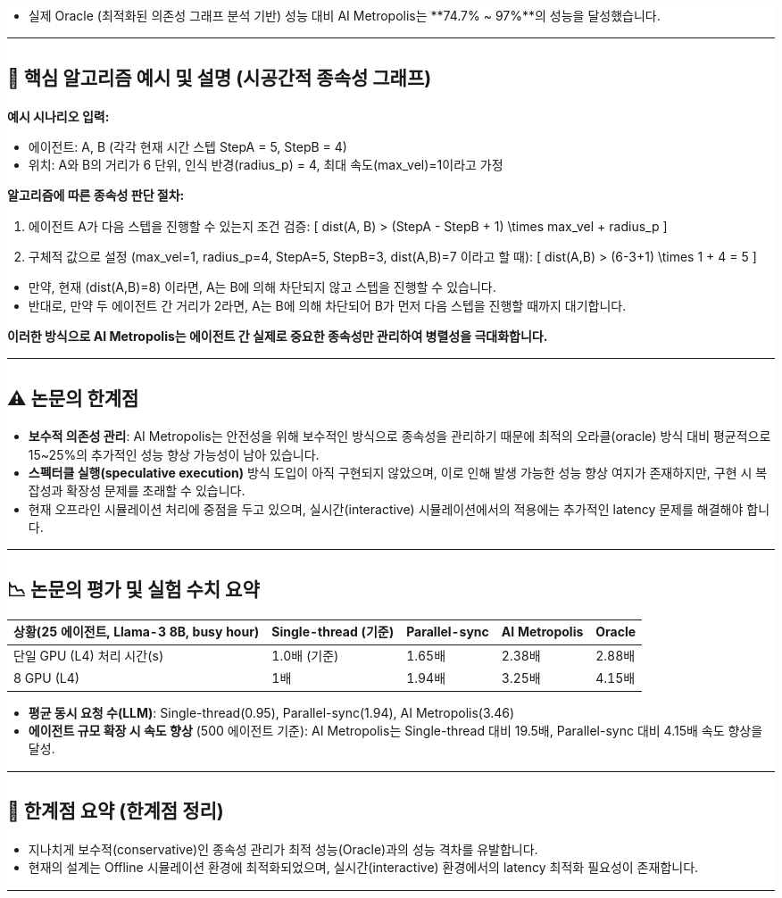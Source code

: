 - 실제 Oracle (최적화된 의존성 그래프 분석 기반) 성능 대비 AI Metropolis는 **74.7% ~ 97%**의 성능을 달성했습니다.

---

## 🔄 핵심 알고리즘 예시 및 설명 (시공간적 종속성 그래프)

**예시 시나리오 입력:**
- 에이전트: A, B (각각 현재 시간 스텝 StepA = 5, StepB = 4)
- 위치: A와 B의 거리가 6 단위, 인식 반경(radius_p) = 4, 최대 속도(max_vel)=1이라고 가정

**알고리즘에 따른 종속성 판단 절차:**

1. 에이전트 A가 다음 스텝을 진행할 수 있는지 조건 검증:
\[
dist(A, B) > (StepA - StepB + 1) \times max\_vel + radius_p
\]

2. 구체적 값으로 설정 (max_vel=1, radius_p=4, StepA=5, StepB=3, dist(A,B)=7 이라고 할 때):
\[
dist(A,B) > (6-3+1) \times 1 + 4 = 5
\]

- 만약, 현재 \(dist(A,B)=8\) 이라면, A는 B에 의해 차단되지 않고 스텝을 진행할 수 있습니다.
- 반대로, 만약 두 에이전트 간 거리가 2라면, A는 B에 의해 차단되어 B가 먼저 다음 스텝을 진행할 때까지 대기합니다.

**이러한 방식으로 AI Metropolis는 에이전트 간 실제로 중요한 종속성만 관리하여 병렬성을 극대화합니다.**

---

## ⚠️ 논문의 한계점
- **보수적 의존성 관리**: AI Metropolis는 안전성을 위해 보수적인 방식으로 종속성을 관리하기 때문에 최적의 오라클(oracle) 방식 대비 평균적으로 15~25%의 추가적인 성능 향상 가능성이 남아 있습니다.
- **스펙터클 실행(speculative execution)** 방식 도입이 아직 구현되지 않았으며, 이로 인해 발생 가능한 성능 향상 여지가 존재하지만, 구현 시 복잡성과 확장성 문제를 초래할 수 있습니다.
- 현재 오프라인 시뮬레이션 처리에 중점을 두고 있으며, 실시간(interactive) 시뮬레이션에서의 적용에는 추가적인 latency 문제를 해결해야 합니다.

---

## 📉 논문의 평가 및 실험 수치 요약

| 상황(25 에이전트, Llama-3 8B, busy hour) | Single-thread (기준) | Parallel-sync | AI Metropolis | Oracle |
| ---------------------------------------- | -------------------- | ------------- | ------------- | ------ |
| 단일 GPU (L4) 처리 시간(s)               | 1.0배 (기준)         | 1.65배        | 2.38배        | 2.88배 |
| 8 GPU (L4)                               | 1배                  | 1.94배        | 3.25배        | 4.15배 |

- **평균 동시 요청 수(LLM)**: Single-thread(0.95), Parallel-sync(1.94), AI Metropolis(3.46)
- **에이전트 규모 확장 시 속도 향상** (500 에이전트 기준): AI Metropolis는 Single-thread 대비 19.5배, Parallel-sync 대비 4.15배 속도 향상을 달성.

---

## 📌 한계점 요약 (한계점 정리)
- 지나치게 보수적(conservative)인 종속성 관리가 최적 성능(Oracle)과의 성능 격차를 유발합니다.
- 현재의 설계는 Offline 시뮬레이션 환경에 최적화되었으며, 실시간(interactive) 환경에서의 latency 최적화 필요성이 존재합니다.

---